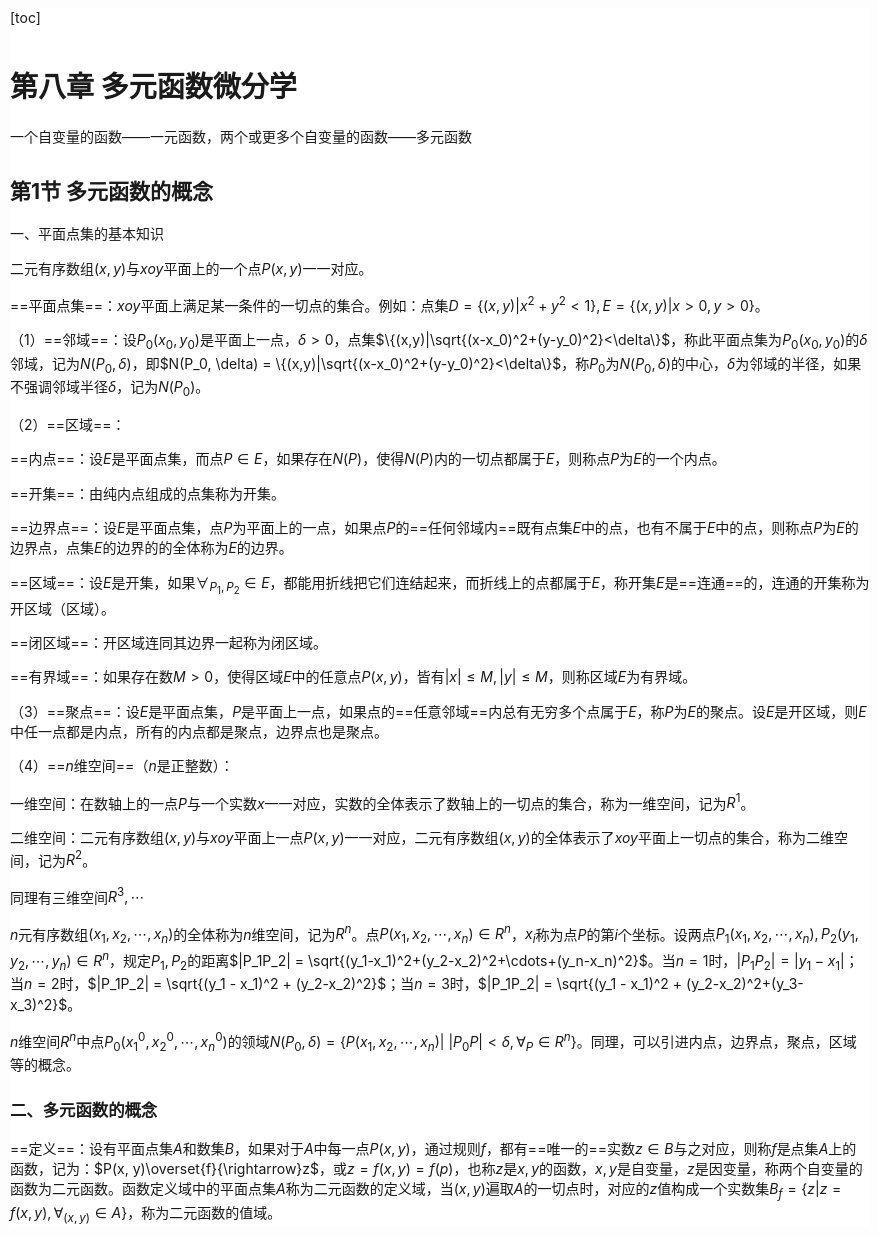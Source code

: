 [toc]

# 第八章 多元函数微分学

一个自变量的函数——一元函数，两个或更多个自变量的函数——多元函数

## 第1节 多元函数的概念

一、平面点集的基本知识

二元有序数组$(x, y)$与$xoy$平面上的一个点$P(x, y)$一一对应。

==平面点集==：$xoy$平面上满足某一条件的一切点的集合。例如：点集$D = \{(x, y)|x^2+y^2<1\}, E = \{(x, y)|x>0, y>0\}$。

（1）==邻域==：设$P_0(x_0, y_0)$是平面上一点，$\delta > 0$，点集$\{(x,y)|\sqrt{(x-x_0)^2+(y-y_0)^2}<\delta\}$，称此平面点集为$P_0(x_0, y_0)$的$\delta$邻域，记为$N(P_0, \delta)$，即$N(P_0, \delta) = \{(x,y)|\sqrt{(x-x_0)^2+(y-y_0)^2}<\delta\}$，称$P_0$为$N(P_0, \delta)$的中心，$\delta$为邻域的半径，如果不强调邻域半径$\delta$，记为$N(P_0)$。

（2）==区域==：

==内点==：设$E$是平面点集，而点$P \in E$，如果存在$N(P)$，使得$N(P)$内的一切点都属于$E$，则称点$P$为$E$的一个内点。

==开集==：由纯内点组成的点集称为开集。

==边界点==：设$E$是平面点集，点$P$为平面上的一点，如果点$P$的==任何邻域内==既有点集$E$中的点，也有不属于$E$中的点，则称点$P$为$E$的边界点，点集$E$的边界的的全体称为$E$的边界。

==区域==：设$E$是开集，如果$\forall_{P_1, P_2} \in E$，都能用折线把它们连结起来，而折线上的点都属于$E$，称开集$E$是==连通==的，连通的开集称为开区域（区域）。

==闭区域==：开区域连同其边界一起称为闭区域。

==有界域==：如果存在数$M > 0$，使得区域$E$中的任意点$P(x, y)$，皆有$|x| \le M, |y| \le M$，则称区域$E$为有界域。

（3）==聚点==：设$E$是平面点集，$P$是平面上一点，如果点的==任意邻域==内总有无穷多个点属于$E$，称$P$为$E$的聚点。设$E$是开区域，则$E$中任一点都是内点，所有的内点都是聚点，边界点也是聚点。

（4）==$n$维空间==（$n$是正整数）：

一维空间：在数轴上的一点$P$与一个实数$x$一一对应，实数的全体表示了数轴上的一切点的集合，称为一维空间，记为$R^1$。

二维空间：二元有序数组$(x, y)$与$xoy$平面上一点$P(x, y)$一一对应，二元有序数组$(x, y)$的全体表示了$xoy$平面上一切点的集合，称为二维空间，记为$R^2$。

同理有三维空间$R^3, \cdots$

$n$元有序数组$(x_1, x_2, \cdots, x_n)$的全体称为$n$维空间，记为$R^n$。点$P(x_1, x_2, \cdots, x_n) \in R^n$，$x_i$称为点$P$的第$i$个坐标。设两点$P_1(x_1, x_2, \cdots, x_n),P_2(y_1, y_2, \cdots, y_n) \in R^n$，规定$P_1, P_2$的距离$|P_1P_2| = \sqrt{(y_1-x_1)^2+(y_2-x_2)^2+\cdots+(y_n-x_n)^2}$。当$n = 1$时，$|P_1P_2| = |y_1 - x_1|$；当$n=2$时，$|P_1P_2| = \sqrt{(y_1 - x_1)^2 + (y_2-x_2)^2}$；当$n=3$时，$|P_1P_2| = \sqrt{(y_1 - x_1)^2 + (y_2-x_2)^2+(y_3-x_3)^2}$。

$n$维空间$R^n$中点$P_0(x_1^0, x_2^0, \cdots, x_n^0)$的领域$N(P_0, \delta) = \{P(x_1, x_2, \cdots, x_n) |\  |P_0 P| < \delta, \forall_P \in R^n\}$。同理，可以引进内点，边界点，聚点，区域等的概念。



### 二、多元函数的概念

==定义==：设有平面点集$A$和数集$B$，如果对于$A$中每一点$P(x, y)$，通过规则$f$，都有==唯一的==实数$z \in B$与之对应，则称$f$是点集$A$上的函数，记为：$P(x, y)\overset{f}{\rightarrow}z$，或$z = f(x, y) = f(p)$，也称$z$是$x, y$的函数，$x, y$是自变量，$z$是因变量，称两个自变量的函数为二元函数。函数定义域中的平面点集$A$称为二元函数的定义域，当$(x ,y)$遍取$A$的一切点时，对应的$z$值构成一个实数集$B_f = \{z | z = f(x,y), \forall_{(x, y)} \in A\}$，称为二元函数的值域。
